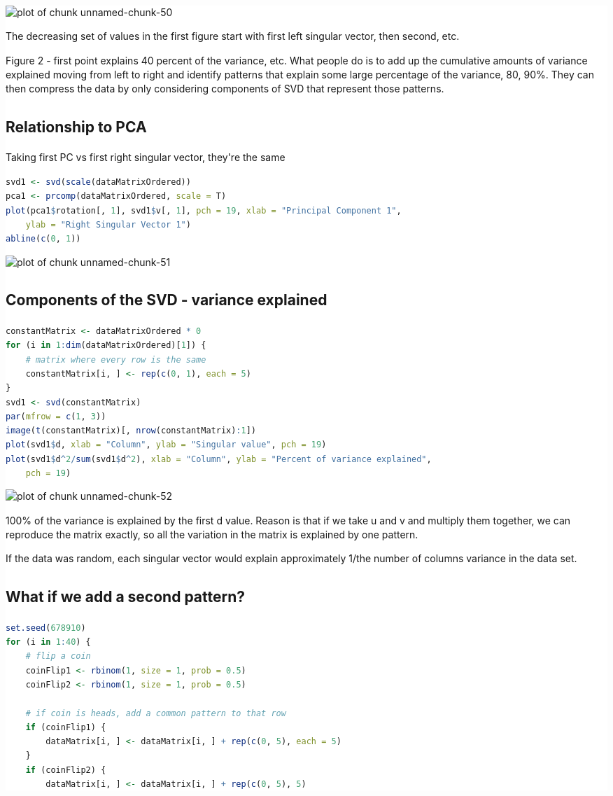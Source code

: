 ![plot of chunk unnamed-chunk-50](figure/unnamed-chunk-50.png) 

The decreasing set of values in the first figure start with first left singular vector, then second, etc.

Figure 2 - first point explains 40 percent of the variance, etc. What people do is to add up the cumulative amounts of variance explained moving from left to right and identify patterns that explain some large percentage of the variance, 80, 90%. They can then compress the data by only considering components of SVD that represent those patterns.

Relationship to PCA
-------------------
Taking first PC vs first right singular vector, they're the same

```r
svd1 <- svd(scale(dataMatrixOrdered))
pca1 <- prcomp(dataMatrixOrdered, scale = T)
plot(pca1$rotation[, 1], svd1$v[, 1], pch = 19, xlab = "Principal Component 1", 
    ylab = "Right Singular Vector 1")
abline(c(0, 1))
```

![plot of chunk unnamed-chunk-51](figure/unnamed-chunk-51.png) 


Components of the SVD - variance explained
------------------------------------------

```r
constantMatrix <- dataMatrixOrdered * 0
for (i in 1:dim(dataMatrixOrdered)[1]) {
    # matrix where every row is the same
    constantMatrix[i, ] <- rep(c(0, 1), each = 5)
}
svd1 <- svd(constantMatrix)
par(mfrow = c(1, 3))
image(t(constantMatrix)[, nrow(constantMatrix):1])
plot(svd1$d, xlab = "Column", ylab = "Singular value", pch = 19)
plot(svd1$d^2/sum(svd1$d^2), xlab = "Column", ylab = "Percent of variance explained", 
    pch = 19)
```

![plot of chunk unnamed-chunk-52](figure/unnamed-chunk-52.png) 


100% of the variance is explained by the first d value. Reason is that if we take u and v and multiply them together, we can reproduce the matrix exactly, so all the variation in the matrix is explained by one pattern.

If the data was random, each singular vector would explain approximately 1/the number of columns variance in the data set.

What if we add a second pattern?
--------------------------------

```r
set.seed(678910)
for (i in 1:40) {
    # flip a coin
    coinFlip1 <- rbinom(1, size = 1, prob = 0.5)
    coinFlip2 <- rbinom(1, size = 1, prob = 0.5)
    
    # if coin is heads, add a common pattern to that row
    if (coinFlip1) {
        dataMatrix[i, ] <- dataMatrix[i, ] + rep(c(0, 5), each = 5)
    }
    if (coinFlip2) {
        dataMatrix[i, ] <- dataMatrix[i, ] + rep(c(0, 5), 5)
```